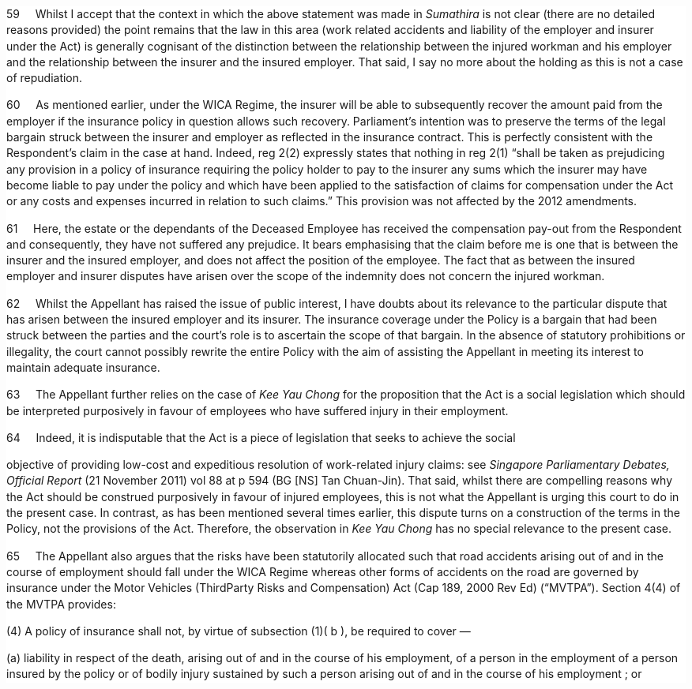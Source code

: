 59     Whilst I accept that the context in which the above statement was made in _Sumathira_ is not clear (there are no detailed reasons provided) the point remains that the law in this area (work related accidents and liability of the employer and insurer under the Act) is generally cognisant of the distinction between the relationship between the injured workman and his employer and the relationship between the insurer and the insured employer. That said, I say no more about the holding as this is not a case of repudiation. 

60     As mentioned earlier, under the WICA Regime, the insurer will be able to subsequently recover the amount paid from the employer if the insurance policy in question allows such recovery. Parliament’s intention was to preserve the terms of the legal bargain struck between the insurer and employer as reflected in the insurance contract. This is perfectly consistent with the Respondent’s claim in the case at hand. Indeed, reg 2(2) expressly states that nothing in reg 2(1) “shall be taken as prejudicing any provision in a policy of insurance requiring the policy holder to pay to the insurer any sums which the insurer may have become liable to pay under the policy and which have been applied to the satisfaction of claims for compensation under the Act or any costs and expenses incurred in relation to such claims.” This provision was not affected by the 2012 amendments. 

61     Here, the estate or the dependants of the Deceased Employee has received the compensation pay-out from the Respondent and consequently, they have not suffered any prejudice. It bears emphasising that the claim before me is one that is between the insurer and the insured employer, and does not affect the position of the employee. The fact that as between the insured employer and insurer disputes have arisen over the scope of the indemnity does not concern the injured workman. 

62     Whilst the Appellant has raised the issue of public interest, I have doubts about its relevance to the particular dispute that has arisen between the insured employer and its insurer. The insurance coverage under the Policy is a bargain that had been struck between the parties and the court’s role is to ascertain the scope of that bargain. In the absence of statutory prohibitions or illegality, the court cannot possibly rewrite the entire Policy with the aim of assisting the Appellant in meeting its interest to maintain adequate insurance. 

63     The Appellant further relies on the case of _Kee Yau Chong_ for the proposition that the Act is a social legislation which should be interpreted purposively in favour of employees who have suffered injury in their employment. 

64     Indeed, it is indisputable that the Act is a piece of legislation that seeks to achieve the social 


objective of providing low-cost and expeditious resolution of work-related injury claims: see _Singapore Parliamentary Debates, Official Report_ (21 November 2011) vol 88 at p 594 (BG [NS] Tan Chuan-Jin). That said, whilst there are compelling reasons why the Act should be construed purposively in favour of injured employees, this is not what the Appellant is urging this court to do in the present case. In contrast, as has been mentioned several times earlier, this dispute turns on a construction of the terms in the Policy, not the provisions of the Act. Therefore, the observation in _Kee Yau Chong_ has no special relevance to the present case. 

65     The Appellant also argues that the risks have been statutorily allocated such that road accidents arising out of and in the course of employment should fall under the WICA Regime whereas other forms of accidents on the road are governed by insurance under the Motor Vehicles (ThirdParty Risks and Compensation) Act (Cap 189, 2000 Rev Ed) (“MVTPA”). Section 4(4) of the MVTPA provides: 

 (4) A policy of insurance shall not, by virtue of subsection (1)( b ), be required to cover — 

 (a) liability in respect of the death, arising out of and in the course of his employment, of a person in the employment of a person insured by the policy or of bodily injury sustained by such a person arising out of and in the course of his employment ; or 
